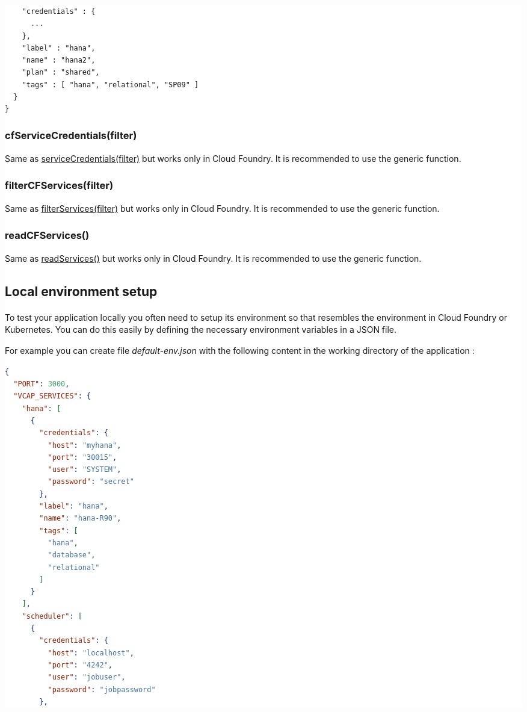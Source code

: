 ```
    "credentials" : {
      ...
    },
    "label" : "hana",
    "name" : "hana2",
    "plan" : "shared",
    "tags" : [ "hana", "relational", "SP09" ]
  }
}
```


### cfServiceCredentials(filter)

Same as [serviceCredentials(filter)](#servicecredentialspath-filter) but works only in Cloud Foundry. It is recommended to use the generic function.

### filterCFServices(filter)

Same as [filterServices(filter)](#filterservicespath-filter) but works only in Cloud Foundry. It is recommended to use the generic function.

### readCFServices()

Same as [readServices()](#readservicespath) but works only in Cloud Foundry. It is recommended to use the generic function.

## Local environment setup

To test your application locally you often need to setup its environment so that resembles the environment in Cloud Foundry or Kubernetes.
You can do this easily by defining the necessary environment variables in a JSON file.

For example you can create file _default-env.json_ with the following content in the working directory of the application :
```json
{
  "PORT": 3000,
  "VCAP_SERVICES": {
    "hana": [
      {
        "credentials": {
          "host": "myhana",
          "port": "30015",
          "user": "SYSTEM",
          "password": "secret"
        },
        "label": "hana",
        "name": "hana-R90",
        "tags": [
          "hana",
          "database",
          "relational"
        ]
      }
    ],
    "scheduler": [
      {
        "credentials": {
          "host": "localhost",
          "port": "4242",
          "user": "jobuser",
          "password": "jobpassword"
        },
```